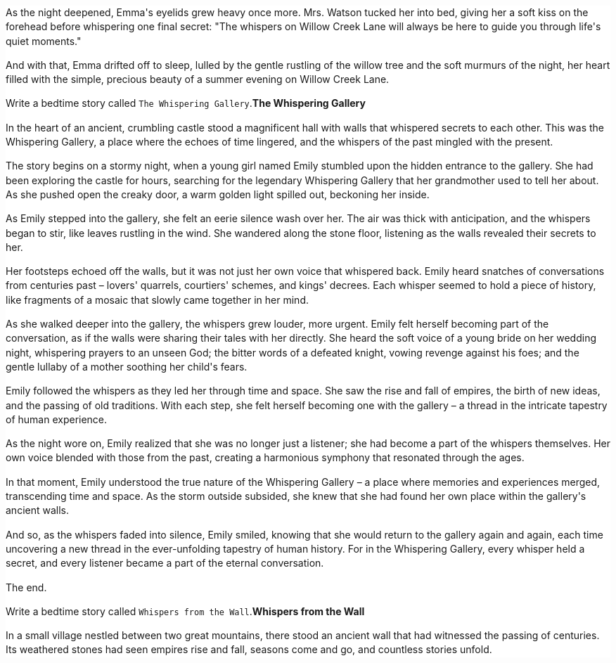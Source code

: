 As the night deepened, Emma's eyelids grew heavy once more. Mrs. Watson tucked her into bed, giving her a soft kiss on the forehead before whispering one final secret: "The whispers on Willow Creek Lane will always be here to guide you through life's quiet moments."

And with that, Emma drifted off to sleep, lulled by the gentle rustling of the willow tree and the soft murmurs of the night, her heart filled with the simple, precious beauty of a summer evening on Willow Creek Lane.<end>

Write a bedtime story called `The Whispering Gallery`.<start>**The Whispering Gallery**

In the heart of an ancient, crumbling castle stood a magnificent hall with walls that whispered secrets to each other. This was the Whispering Gallery, a place where the echoes of time lingered, and the whispers of the past mingled with the present.

The story begins on a stormy night, when a young girl named Emily stumbled upon the hidden entrance to the gallery. She had been exploring the castle for hours, searching for the legendary Whispering Gallery that her grandmother used to tell her about. As she pushed open the creaky door, a warm golden light spilled out, beckoning her inside.

As Emily stepped into the gallery, she felt an eerie silence wash over her. The air was thick with anticipation, and the whispers began to stir, like leaves rustling in the wind. She wandered along the stone floor, listening as the walls revealed their secrets to her.

Her footsteps echoed off the walls, but it was not just her own voice that whispered back. Emily heard snatches of conversations from centuries past – lovers' quarrels, courtiers' schemes, and kings' decrees. Each whisper seemed to hold a piece of history, like fragments of a mosaic that slowly came together in her mind.

As she walked deeper into the gallery, the whispers grew louder, more urgent. Emily felt herself becoming part of the conversation, as if the walls were sharing their tales with her directly. She heard the soft voice of a young bride on her wedding night, whispering prayers to an unseen God; the bitter words of a defeated knight, vowing revenge against his foes; and the gentle lullaby of a mother soothing her child's fears.

Emily followed the whispers as they led her through time and space. She saw the rise and fall of empires, the birth of new ideas, and the passing of old traditions. With each step, she felt herself becoming one with the gallery – a thread in the intricate tapestry of human experience.

As the night wore on, Emily realized that she was no longer just a listener; she had become a part of the whispers themselves. Her own voice blended with those from the past, creating a harmonious symphony that resonated through the ages.

In that moment, Emily understood the true nature of the Whispering Gallery – a place where memories and experiences merged, transcending time and space. As the storm outside subsided, she knew that she had found her own place within the gallery's ancient walls.

And so, as the whispers faded into silence, Emily smiled, knowing that she would return to the gallery again and again, each time uncovering a new thread in the ever-unfolding tapestry of human history. For in the Whispering Gallery, every whisper held a secret, and every listener became a part of the eternal conversation.

The end.<end>

Write a bedtime story called `Whispers from the Wall`.<start>**Whispers from the Wall**

In a small village nestled between two great mountains, there stood an ancient wall that had witnessed the passing of centuries. Its weathered stones had seen empires rise and fall, seasons come and go, and countless stories unfold.
